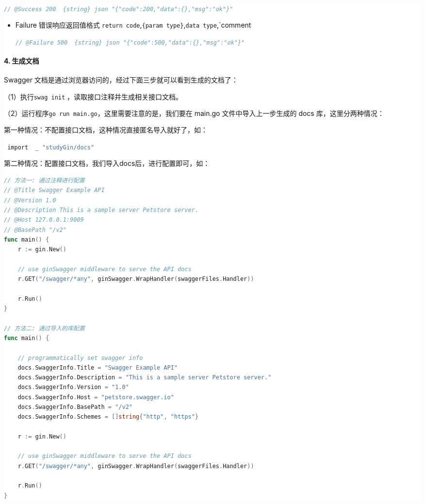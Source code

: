   ```go
  // @Success 200  {string} json "{"code":200,"data":{},"msg":"ok"}"
  ```

  

- Failure 错误响应返回值格式 `return code`,`{param type}`,`data type`,`comment

  ```go
  // @Failure 500  {string} json "{"code":500,"data":{},"msg":"ok"}"
  ```

  

#### 4. 生成文档

Swagger 文档是通过浏览器访问的，经过下面三步就可以看到生成的文档了：

（1）执行`swag init` ，读取接口注释并生成相关接口文档。

（2）运行程序`go run main.go`，这里需要注意的是，我们要在 main.go 文件中导入上一步生成的 docs 库，这里分两种情况：

第一种情况：不配置接口文档，这种情况直接匿名导入就好了，如：

```go
 import  _ "studyGin/docs"
```

第二种情况：配置接口文档，我们导入docs后，进行配置即可，如：

```go
// 方法一: 通过注释进行配置
// @Title Swagger Example API
// @Version 1.0
// @Description This is a sample server Petstore server.
// @Host 127.0.0.1:9009
// @BasePath "/v2"
func main() {	
	r := gin.New()

	// use ginSwagger middleware to serve the API docs
	r.GET("/swagger/*any", ginSwagger.WrapHandler(swaggerFiles.Handler))

	r.Run()
}

// 方法二: 通过导入的库配置
func main() {

	// programmatically set swagger info
	docs.SwaggerInfo.Title = "Swagger Example API"
	docs.SwaggerInfo.Description = "This is a sample server Petstore server."
	docs.SwaggerInfo.Version = "1.0"
	docs.SwaggerInfo.Host = "petstore.swagger.io"
	docs.SwaggerInfo.BasePath = "/v2"
	docs.SwaggerInfo.Schemes = []string{"http", "https"}
		
	r := gin.New()

	// use ginSwagger middleware to serve the API docs
	r.GET("/swagger/*any", ginSwagger.WrapHandler(swaggerFiles.Handler))

	r.Run()
}
```

